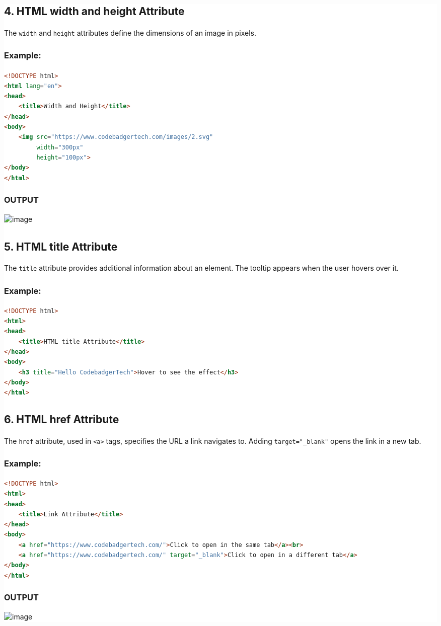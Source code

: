 
## 4. HTML width and height Attribute
The `width` and `height` attributes define the dimensions of an image in pixels.

### Example:
```html
<!DOCTYPE html>
<html lang="en">
<head>
    <title>Width and Height</title>
</head>
<body>
    <img src="https://www.codebadgertech.com/images/2.svg"
         width="300px"
         height="100px">
</body>
</html>
```
### OUTPUT
![image](https://github.com/user-attachments/assets/bdc0978d-f7fb-4d53-a0e1-2488ab78562e)


## 5. HTML title Attribute
The `title` attribute provides additional information about an element. The tooltip appears when the user hovers over it.

### Example:
```html
<!DOCTYPE html>
<html>
<head>
    <title>HTML title Attribute</title>
</head>
<body>
    <h3 title="Hello CodebadgerTech">Hover to see the effect</h3>
</body>
</html>
```

## 6. HTML href Attribute
The `href` attribute, used in `<a>` tags, specifies the URL a link navigates to. Adding `target="_blank"` opens the link in a new tab.

### Example:
```html
<!DOCTYPE html>
<html>
<head>
    <title>Link Attribute</title>
</head>
<body>
    <a href="https://www.codebadgertech.com/">Click to open in the same tab</a><br>
    <a href="https://www.codebadgertech.com/" target="_blank">Click to open in a different tab</a>
</body>
</html>
```
### OUTPUT
![image](https://github.com/user-attachments/assets/9e8245ff-d93c-4472-a1ca-8f6f6042bd21)
